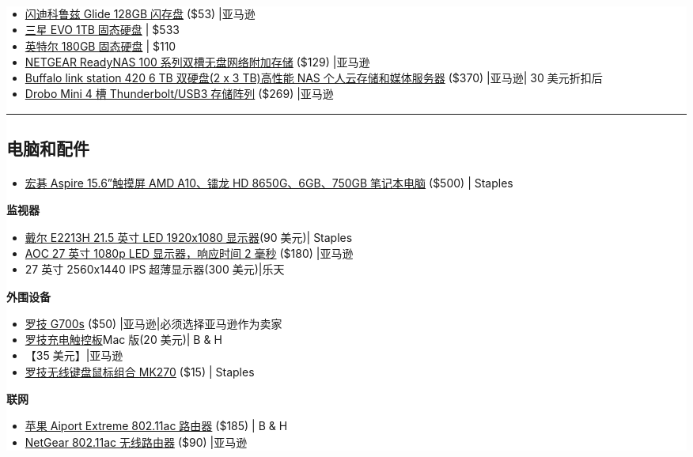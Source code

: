 *   [闪迪科鲁兹 Glide 128GB 闪存盘](http://www.amazon.com/SanDisk-Cruzer-Glide-Flash-SDCZ60-128G-B35/dp/B007YX9OGW?asc_campaign=InlineText&asc_refurl=https://gizmodo.com/the-best-cyber-monday-deals-1474441564&asc_source=&tag=kinjagizmodolink-20) ($53) |亚马逊
*   [三星 EVO 1TB 固态硬盘](http://www.amazon.com/exec/obidos/ASIN/B00E3W16OU/?asc_campaign=InlineText&asc_refurl=https://gizmodo.com/the-best-cyber-monday-deals-1474441564&asc_source=&tag=kinjagizmodolink-20) | $533
*   [英特尔 180GB 固态硬盘](http://www.amazon.com/Intel-2-5-Inch-Internal-Reseller-SSDSC2BW180A4K5/dp/B00DTPYRX4?asc_campaign=InlineText&asc_refurl=https://gizmodo.com/the-best-cyber-monday-deals-1474441564&asc_source=&tag=kinjagizmodolink-20) | $110
*   [NETGEAR ReadyNAS 100 系列双槽无盘网络附加存储](http://www.amazon.com/dp/B00BNI4A90/?asc_campaign=InlineText&asc_refurl=https://gizmodo.com/the-best-cyber-monday-deals-1474441564&asc_source=&tag=kinjagizmodolink-20) ($129) |亚马逊
*   [Buffalo link station 420 6 TB 双硬盘(2 x 3 TB)高性能 NAS 个人云存储和媒体服务器](http://www.amazon.com/dp/B00CO0DHCM/?asc_campaign=InlineText&asc_refurl=https://gizmodo.com/the-best-cyber-monday-deals-1474441564&asc_source=&tag=kinjagizmodolink-20) ($370) |亚马逊| 30 美元折扣后
*   [Drobo Mini 4 槽 Thunderbolt/USB3 存储阵列](http://www.amazon.com/Drobo-4-bay-Storage-Array-Thunderbolt/dp/B008MH1KHA?asc_campaign=InlineText&asc_refurl=https://gizmodo.com/the-best-cyber-monday-deals-1474441564&asc_source=&tag=kinjagizmodolink-20) ($269) |亚马逊

* * *

## 电脑和配件

*   [宏碁 Aspire 15.6”触摸屏 AMD A10、镭龙 HD 8650G、6GB、750GB 笔记本电脑](http://www.staples.com/Acer-Aspire-V5-552P-X617-156-Touch-Screen-Laptop/product_275655#desc_content) ($500) | Staples

**监视器**

*   [戴尔 E2213H 21.5 英寸 LED 1920x1080 显示器](http://www.staples.com/Dell-E2213H-215-LED-Monitor/product_298111)(90 美元)| Staples
*   [AOC 27 英寸 1080p LED 显示器，响应时间 2 毫秒](http://www.amazon.com/AOC-e2752She-Response-Earphone-Resolution/dp/B00CMKOVPQ?asc_campaign=InlineText&asc_refurl=https://gizmodo.com/the-best-cyber-monday-deals-1474441564&asc_source=&tag=kinjagizmodolink-20) ($180) |亚马逊
*   27 英寸 2560x1440 IPS 超薄显示器(300 美元)|乐天

**外围设备**

*   [罗技 G700s](http://www.amazon.com/Logitech-G700s-Rechargeable-Gaming-Mouse/dp/B00BFOEY3Y?asc_campaign=InlineText&asc_refurl=https://gizmodo.com/the-best-cyber-monday-deals-1474441564&asc_source=&tag=kinjagizmodolink-20) ($50) |亚马逊|必须选择亚马逊作为卖家
*   [罗技充电触控板](http://www.bhphotovideo.com/c/product/886546-REG/Logitech_910_002880_T651_Rechargeable_Trackpad.html)Mac 版(20 美元)| B & H
*   【35 美元】|亚马逊
*   [罗技无线键盘鼠标组合 MK270](http://www.staples.com/Logitech-Wireless-Combo-MK270/product_57256) ($15) | Staples

**联网**

*   [苹果 Aiport Extreme 802.11ac 路由器](http://www.bhphotovideo.com/c/product/983579-REG/apple_me918ll_a_airport_extreme_802_11ac_usa.html) ($185) | B & H
*   [NetGear 802.11ac 无线路由器](http://www.amazon.com/NETGEAR-Wireless-Router-Gigabit-R6200/dp/B008HO9DIG?asc_campaign=InlineText&asc_refurl=https://gizmodo.com/the-best-cyber-monday-deals-1474441564&asc_source=&tag=kinjagizmodolink-20) ($90) |亚马逊

